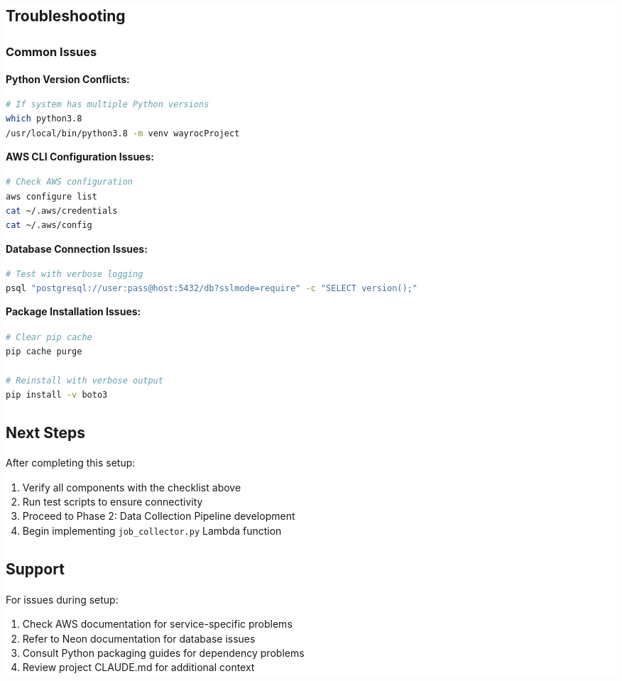 ## Troubleshooting

### Common Issues

**Python Version Conflicts:**
```bash
# If system has multiple Python versions
which python3.8
/usr/local/bin/python3.8 -m venv wayrocProject
```

**AWS CLI Configuration Issues:**
```bash
# Check AWS configuration
aws configure list
cat ~/.aws/credentials
cat ~/.aws/config
```

**Database Connection Issues:**
```bash
# Test with verbose logging
psql "postgresql://user:pass@host:5432/db?sslmode=require" -c "SELECT version();"
```

**Package Installation Issues:**
```bash
# Clear pip cache
pip cache purge

# Reinstall with verbose output
pip install -v boto3
```

## Next Steps

After completing this setup:

1. Verify all components with the checklist above
2. Run test scripts to ensure connectivity
3. Proceed to Phase 2: Data Collection Pipeline development
4. Begin implementing `job_collector.py` Lambda function

## Support

For issues during setup:
1. Check AWS documentation for service-specific problems
2. Refer to Neon documentation for database issues  
3. Consult Python packaging guides for dependency problems
4. Review project CLAUDE.md for additional context

